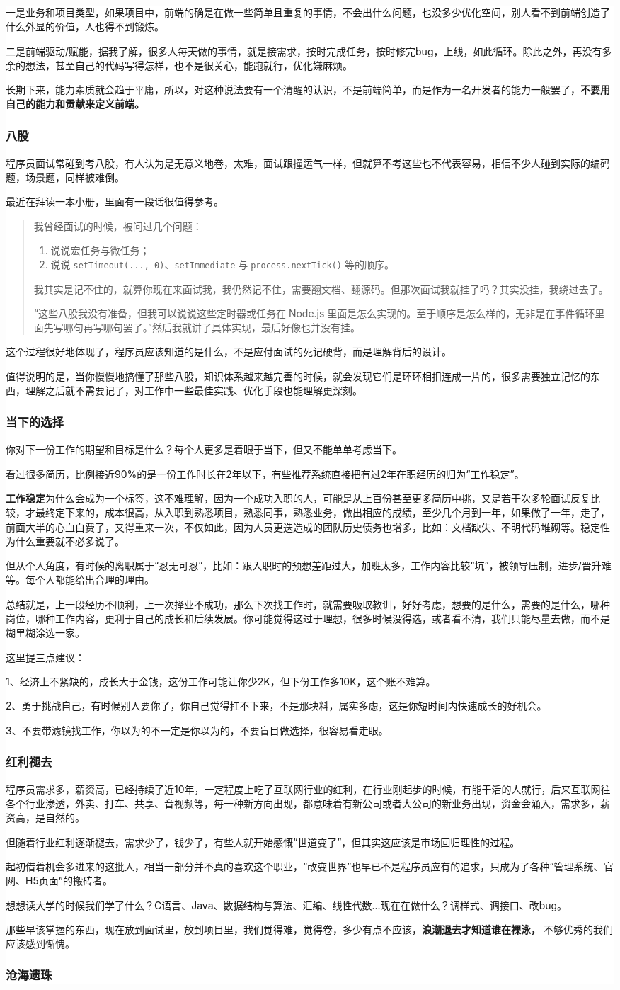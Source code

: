一是业务和项目类型，如果项目中，前端的确是在做一些简单且重复的事情，不会出什么问题，也没多少优化空间，别人看不到前端创造了什么外显的价值，人也得不到锻炼。

二是前端驱动/赋能，据我了解，很多人每天做的事情，就是接需求，按时完成任务，按时修完bug，上线，如此循环。除此之外，再没有多余的想法，甚至自己的代码写得怎样，也不是很关心，能跑就行，优化嫌麻烦。

长期下来，能力素质就会趋于平庸，所以，对这种说法要有一个清醒的认识，不是前端简单，而是作为一名开发者的能力一般罢了，**不要用自己的能力和贡献来定义前端。** 

### 八股

程序员面试常碰到考八股，有人认为是无意义地卷，太难，面试跟撞运气一样，但就算不考这些也不代表容易，相信不少人碰到实际的编码题，场景题，同样被难倒。

最近在拜读一本小册，里面有一段话很值得参考。

>我曾经面试的时候，被问过几个问题：
>1.  说说宏任务与微任务；
>2.  说说 `setTimeout(..., 0)`、`setImmediate` 与 `process.nextTick()` 等的顺序。
>
>我其实是记不住的，就算你现在来面试我，我仍然记不住，需要翻文档、翻源码。但那次面试我就挂了吗？其实没挂，我绕过去了。
>
>“这些八股我没有准备，但我可以说说这些定时器或任务在 Node.js 里面是怎么实现的。至于顺序是怎么样的，无非是在事件循环里面先写哪句再写哪句罢了。”然后我就讲了具体实现，最后好像也并没有挂。

这个过程很好地体现了，程序员应该知道的是什么，不是应付面试的死记硬背，而是理解背后的设计。

值得说明的是，当你慢慢地搞懂了那些八股，知识体系越来越完善的时候，就会发现它们是环环相扣连成一片的，很多需要独立记忆的东西，理解之后就不需要记了，对工作中一些最佳实践、优化手段也能理解更深刻。

### 当下的选择

你对下一份工作的期望和目标是什么？每个人更多是着眼于当下，但又不能单单考虑当下。

看过很多简历，比例接近90%的是一份工作时长在2年以下，有些推荐系统直接把有过2年在职经历的归为“工作稳定”。

**工作稳定**为什么会成为一个标签，这不难理解，因为一个成功入职的人，可能是从上百份甚至更多简历中挑，又是若干次多轮面试反复比较，才最终定下来的，成本很高，从入职到熟悉项目，熟悉同事，熟悉业务，做出相应的成绩，至少几个月到一年，如果做了一年，走了，前面大半的心血白费了，又得重来一次，不仅如此，因为人员更迭造成的团队历史债务也增多，比如：文档缺失、不明代码堆砌等。稳定性为什么重要就不必多说了。

但从个人角度，有时候的离职属于“忍无可忍”，比如：跟入职时的预想差距过大，加班太多，工作内容比较“坑”，被领导压制，进步/晋升难等。每个人都能给出合理的理由。

总结就是，上一段经历不顺利，上一次择业不成功，那么下次找工作时，就需要吸取教训，好好考虑，想要的是什么，需要的是什么，哪种岗位，哪种工作内容，更利于自己的成长和后续发展。你可能觉得这过于理想，很多时候没得选，或者看不清，我们只能尽量去做，而不是糊里糊涂选一家。

这里提三点建议：

1、经济上不紧缺的，成长大于金钱，这份工作可能让你少2K，但下份工作多10K，这个账不难算。

2、勇于挑战自己，有时候别人要你了，你自己觉得扛不下来，不是那块料，属实多虑，这是你短时间内快速成长的好机会。

3、不要带滤镜找工作，你以为的不一定是你以为的，不要盲目做选择，很容易看走眼。

### 红利褪去

程序员需求多，薪资高，已经持续了近10年，一定程度上吃了互联网行业的红利，在行业刚起步的时候，有能干活的人就行，后来互联网往各个行业渗透，外卖、打车、共享、音视频等，每一种新方向出现，都意味着有新公司或者大公司的新业务出现，资金会涌入，需求多，薪资高，是自然的。

但随着行业红利逐渐褪去，需求少了，钱少了，有些人就开始感慨“世道变了”，但其实这应该是市场回归理性的过程。

起初借着机会多进来的这批人，相当一部分并不真的喜欢这个职业，“改变世界”也早已不是程序员应有的追求，只成为了各种“管理系统、官网、H5页面”的搬砖者。

想想读大学的时候我们学了什么？C语言、Java、数据结构与算法、汇编、线性代数...现在在做什么？调样式、调接口、改bug。

那些早该掌握的东西，现在放到面试里，放到项目里，我们觉得难，觉得卷，多少有点不应该，**浪潮退去才知道谁在裸泳，** 不够优秀的我们应该感到惭愧。

### 沧海遗珠
